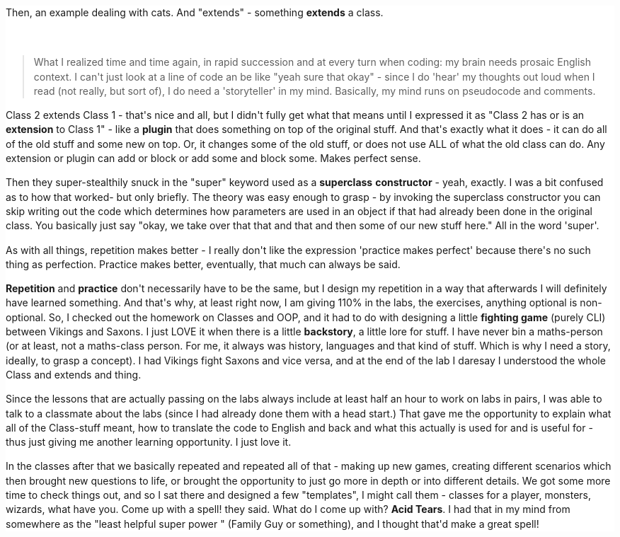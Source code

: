 Then, an example dealing with cats. And "extends" - something **extends** a class.

<div class="post-image"><div style="width:480px;margin: 50px auto"><iframe allow="fullscreen" frameBorder="0" height="270" src="https://giphy.com/embed/BKq0FieYJEwZ50s2jW/video" width="480"></iframe></div></div>



> What I realized time and time again, in rapid succession and at every turn when coding: my brain needs prosaic English context. I can't just look at a line of code an be like "yeah sure that okay" - since I do 'hear' my thoughts out loud when I read (not really, but sort of), I do need a 'storyteller' in my mind. Basically, my mind runs on pseudocode and comments.

Class 2 extends Class 1 - that's nice and all, but I didn't fully get what that means until I expressed it as "Class 2 has or is an ****extension**** to Class 1" - like a **plugin** that does something on top of the original stuff. And that's exactly what it does - it can do all of the old stuff and some new on top. Or, it changes some of the old stuff, or does not use ALL of what the old class can do. Any extension or plugin can add or block or add some and block some. Makes perfect sense.

Then they super-stealthily snuck in the "super" keyword used as a ****superclass****  ****constructor**** - yeah, exactly. I was a bit confused as to how that worked- but only briefly. The theory was easy enough to grasp - by invoking the superclass constructor you can skip writing out the code which determines how parameters are used in an object if that had already been done in the original class. You basically just say "okay, we take over that that and that and then some of our new stuff here." All in the word 'super'.

As with all things, repetition makes better - I really don't like the expression 'practice makes perfect' because there's no such thing as perfection. Practice makes better, eventually, that much can always be said.

****Repetition**** and ****practice**** don't necessarily have to be the same, but I design my repetition in a way that afterwards I will definitely have learned something. And that's why, at least right now, I am giving 110% in the labs, the exercises, anything optional is non-optional. So, I checked out the homework on Classes and OOP, and it had to do with designing a little ****fighting game**** (purely CLI) between Vikings and Saxons. I just LOVE it when there is a little **backstory**, a little lore for stuff. I have never bin a maths-person (or at least, not a maths-class person. For me, it always was history, languages and that kind of stuff. Which is why I need a story, ideally, to grasp a concept). I had Vikings fight Saxons and vice versa, and at the end of the lab I daresay I understood the whole Class and extends and thing.

Since the lessons that are actually passing on the labs always include at least half an hour to work on labs in pairs, I was able to talk to a classmate about the labs (since I had already done them with a head start.) That gave me the opportunity to explain what all of the Class-stuff meant, how to translate the code to English and back and what this actually is used for and is useful for - thus just giving me another learning opportunity. I just love it.

In the classes after that we basically repeated and repeated all of that - making up new games, creating different scenarios which then brought new questions to life, or brought the opportunity to just go more in depth or into different details. We got some more time to check things out, and so I sat there and designed a few "templates", I might call them - classes for a player, monsters, wizards, what have you. Come up with a spell! they said. What do I come up with? ****Acid Tears****. I had that in my mind from somewhere as the "least helpful super power " (Family Guy or something), and I thought that'd make a great spell!
